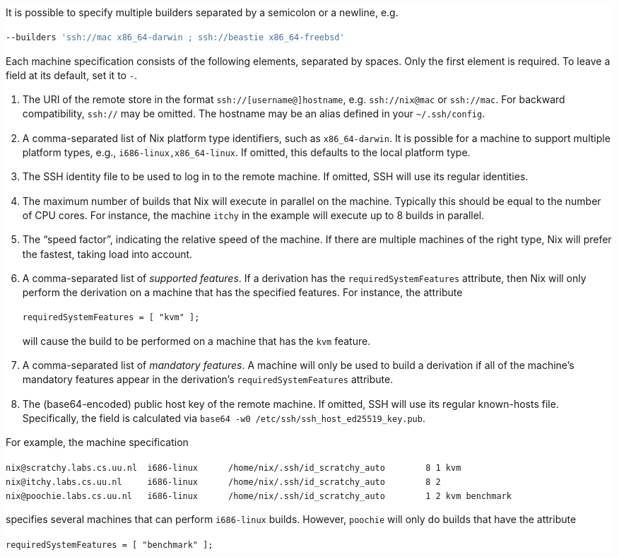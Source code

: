It is possible to specify multiple builders separated by a semicolon or a newline, e.g.

  ```bash
  --builders 'ssh://mac x86_64-darwin ; ssh://beastie x86_64-freebsd'
  ```

Each machine specification consists of the following elements, separated by spaces. Only the first element is required. To leave a field at its default, set it to `-`.

1. The URI of the remote store in the format `ssh://[username@]hostname`, e.g. `ssh://nix@mac` or `ssh://mac`. For backward compatibility, `ssh://` may be omitted. The hostname may be an alias defined in your `~/.ssh/config`.
    
2. A comma-separated list of Nix platform type identifiers, such as `x86_64-darwin`. It is possible for a machine to support multiple platform types, e.g., `i686-linux,x86_64-linux`. If omitted, this defaults to the local platform type.
    
3. The SSH identity file to be used to log in to the remote machine. If omitted, SSH will use its regular identities.
    
4. The maximum number of builds that Nix will execute in parallel on the machine. Typically this should be equal to the number of CPU cores. For instance, the machine `itchy` in the example will execute up to 8 builds in parallel.
    
5. The “speed factor”, indicating the relative speed of the machine. If there are multiple machines of the right type, Nix will prefer the fastest, taking load into account.
    
6. A comma-separated list of _supported features_. If a derivation has the `requiredSystemFeatures` attribute, then Nix will only perform the derivation on a machine that has the specified features. For instance, the attribute
    
    ```
    requiredSystemFeatures = [ "kvm" ];
    ```
    
    will cause the build to be performed on a machine that has the `kvm` feature.
    
7. A comma-separated list of _mandatory features_. A machine will only be used to build a derivation if all of the machine’s mandatory features appear in the derivation’s `requiredSystemFeatures` attribute.
    
8. The (base64-encoded) public host key of the remote machine. If omitted, SSH will use its regular known-hosts file. Specifically, the field is calculated via `base64 -w0 /etc/ssh/ssh_host_ed25519_key.pub`.
    

For example, the machine specification

```
nix@scratchy.labs.cs.uu.nl  i686-linux      /home/nix/.ssh/id_scratchy_auto        8 1 kvm 
nix@itchy.labs.cs.uu.nl     i686-linux      /home/nix/.ssh/id_scratchy_auto        8 2 
nix@poochie.labs.cs.uu.nl   i686-linux      /home/nix/.ssh/id_scratchy_auto        1 2 kvm benchmark
```

specifies several machines that can perform `i686-linux` builds. However, `poochie` will only do builds that have the attribute

```
requiredSystemFeatures = [ "benchmark" ];
```
